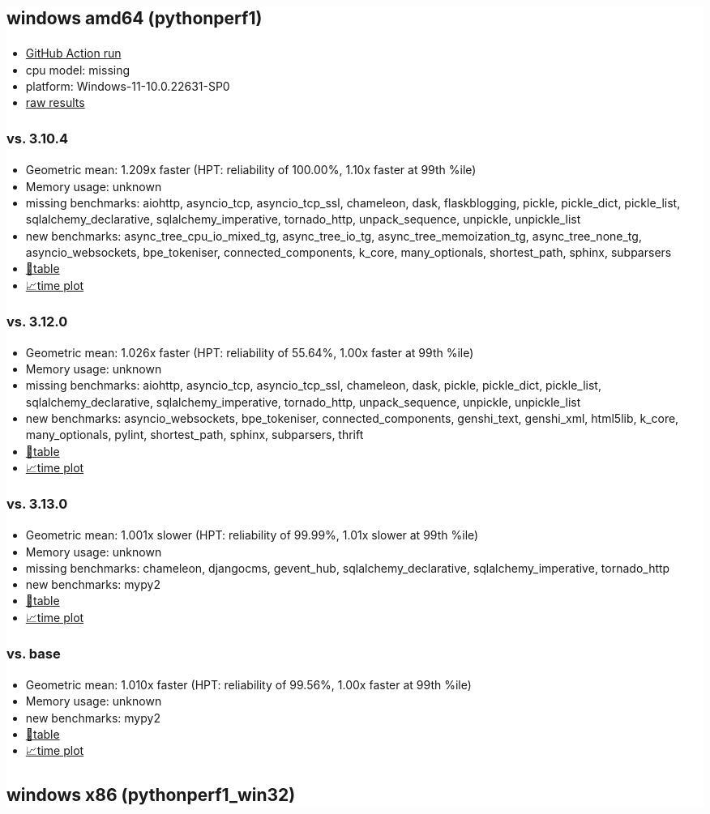 ## windows amd64 (pythonperf1)

- [GitHub Action run](https://github.com/faster-cpython/benchmarking/actions/runs/12674557620)
- cpu model: missing
- platform: Windows-11-10.0.22631-SP0
- [raw results](bm-20250107-pythonperf1-amd64-brandtbucher-nojit-3.14.0a3%2B-f098037.json)

### vs. 3.10.4

- Geometric mean: 1.209x faster (HPT: reliability of 100.00%, 1.10x faster at 99th %ile)
- Memory usage: unknown
- missing benchmarks: aiohttp, asyncio_tcp, asyncio_tcp_ssl, chameleon, dask, flaskblogging, pickle, pickle_dict, pickle_list, sqlalchemy_declarative, sqlalchemy_imperative, tornado_http, unpack_sequence, unpickle, unpickle_list
- new benchmarks: async_tree_cpu_io_mixed_tg, async_tree_io_tg, async_tree_memoization_tg, async_tree_none_tg, asyncio_websockets, bpe_tokeniser, connected_components, k_core, many_optionals, shortest_path, sphinx, subparsers
- [📄table](bm-20250107-pythonperf1-amd64-brandtbucher-nojit-3.14.0a3%2B-f098037-vs-3.10.4.md)
- [📈time plot](bm-20250107-pythonperf1-amd64-brandtbucher-nojit-3.14.0a3%2B-f098037-vs-3.10.4.svg)

### vs. 3.12.0

- Geometric mean: 1.026x faster (HPT: reliability of 55.64%, 1.00x faster at 99th %ile)
- Memory usage: unknown
- missing benchmarks: aiohttp, asyncio_tcp, asyncio_tcp_ssl, chameleon, dask, pickle, pickle_dict, pickle_list, sqlalchemy_declarative, sqlalchemy_imperative, tornado_http, unpack_sequence, unpickle, unpickle_list
- new benchmarks: asyncio_websockets, bpe_tokeniser, connected_components, genshi_text, genshi_xml, html5lib, k_core, many_optionals, pylint, shortest_path, sphinx, subparsers, thrift
- [📄table](bm-20250107-pythonperf1-amd64-brandtbucher-nojit-3.14.0a3%2B-f098037-vs-3.12.0.md)
- [📈time plot](bm-20250107-pythonperf1-amd64-brandtbucher-nojit-3.14.0a3%2B-f098037-vs-3.12.0.svg)

### vs. 3.13.0

- Geometric mean: 1.001x slower (HPT: reliability of 99.99%, 1.01x slower at 99th %ile)
- Memory usage: unknown
- missing benchmarks: chameleon, djangocms, gevent_hub, sqlalchemy_declarative, sqlalchemy_imperative, tornado_http
- new benchmarks: mypy2
- [📄table](bm-20250107-pythonperf1-amd64-brandtbucher-nojit-3.14.0a3%2B-f098037-vs-3.13.0.md)
- [📈time plot](bm-20250107-pythonperf1-amd64-brandtbucher-nojit-3.14.0a3%2B-f098037-vs-3.13.0.svg)

### vs. base

- Geometric mean: 1.010x faster (HPT: reliability of 99.56%, 1.00x faster at 99th %ile)
- Memory usage: unknown
- new benchmarks: mypy2
- [📄table](bm-20250107-pythonperf1-amd64-brandtbucher-nojit-3.14.0a3%2B-f098037-vs-base.md)
- [📈time plot](bm-20250107-pythonperf1-amd64-brandtbucher-nojit-3.14.0a3%2B-f098037-vs-base.svg)

## windows x86 (pythonperf1_win32)
